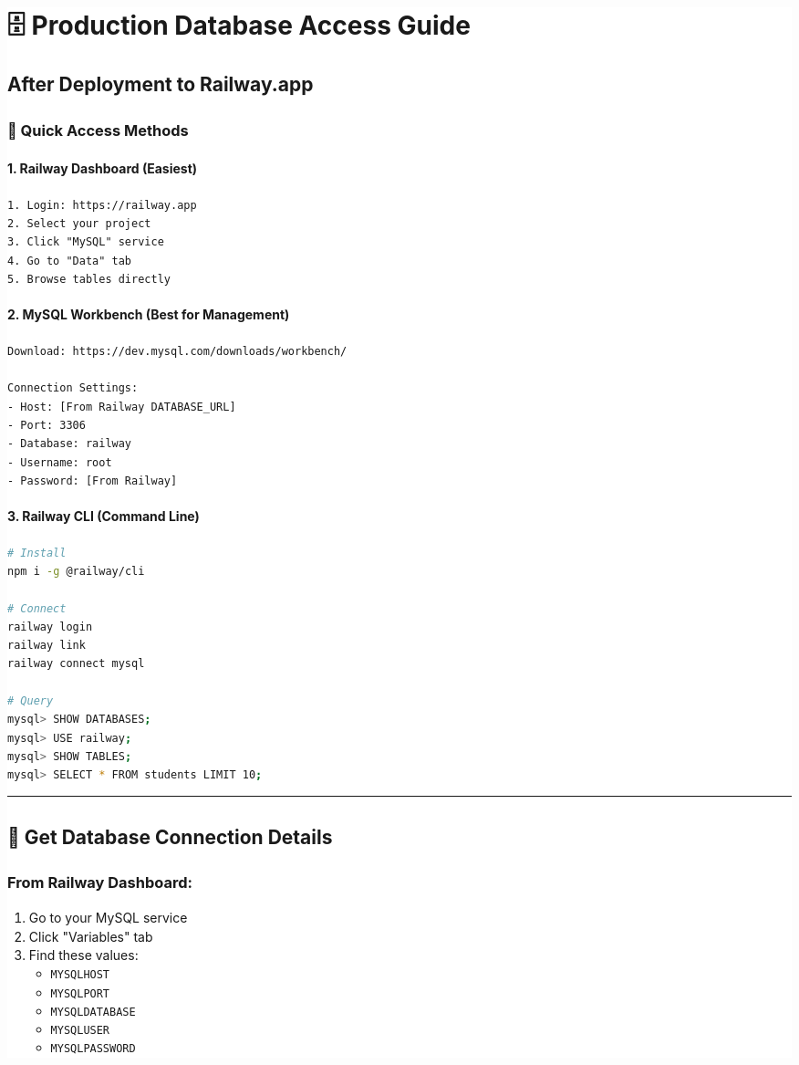 # 🗄️ Production Database Access Guide

## After Deployment to Railway.app

### 🎯 Quick Access Methods

#### 1. Railway Dashboard (Easiest)
```
1. Login: https://railway.app
2. Select your project
3. Click "MySQL" service
4. Go to "Data" tab
5. Browse tables directly
```

#### 2. MySQL Workbench (Best for Management)
```
Download: https://dev.mysql.com/downloads/workbench/

Connection Settings:
- Host: [From Railway DATABASE_URL]
- Port: 3306
- Database: railway
- Username: root
- Password: [From Railway]
```

#### 3. Railway CLI (Command Line)
```bash
# Install
npm i -g @railway/cli

# Connect
railway login
railway link
railway connect mysql

# Query
mysql> SHOW DATABASES;
mysql> USE railway;
mysql> SHOW TABLES;
mysql> SELECT * FROM students LIMIT 10;
```

---

## 🔗 Get Database Connection Details

### From Railway Dashboard:
1. Go to your MySQL service
2. Click "Variables" tab
3. Find these values:
   - `MYSQLHOST`
   - `MYSQLPORT`
   - `MYSQLDATABASE`
   - `MYSQLUSER`
   - `MYSQLPASSWORD`
